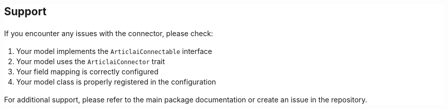 ## Support

If you encounter any issues with the connector, please check:

1. Your model implements the `ArticlaiConnectable` interface
2. Your model uses the `ArticlaiConnector` trait
3. Your field mapping is correctly configured
4. Your model class is properly registered in the configuration

For additional support, please refer to the main package documentation or create an issue in the repository.
